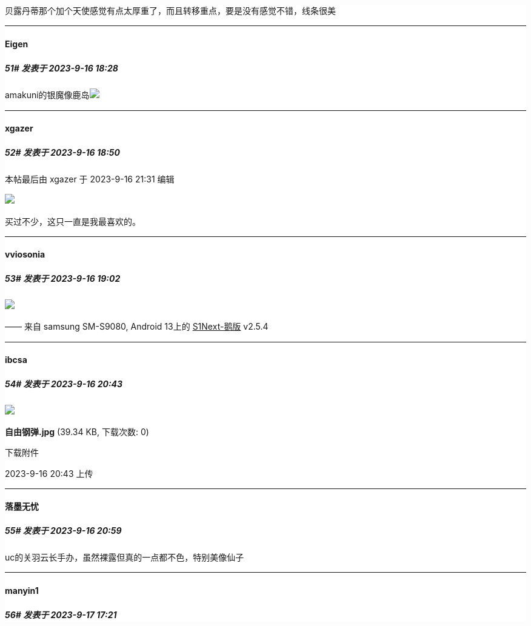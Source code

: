 贝露丹蒂那个加个天使感觉有点太厚重了，而且转移重点，要是没有感觉不错，线条很美

*****

####  Eigen  
##### 51#       发表于 2023-9-16 18:28

amakuni的银魔像鹿岛<img src="https://static.saraba1st.com/image/smiley/face2017/081.png" referrerpolicy="no-referrer">

*****

####  xgazer  
##### 52#       发表于 2023-9-16 18:50

 本帖最后由 xgazer 于 2023-9-16 21:31 编辑 

<img src="https://s2.loli.net/2023/09/16/buldvy9J7O3X46m.jpg" referrerpolicy="no-referrer">

买过不少，这只一直是我最喜欢的。

*****

####  vviosonia  
##### 53#       发表于 2023-9-16 19:02

<img src="https://p.sda1.dev/13/0b6ef591dbd553bd61f70a0cec508ce0/CMP_20230916190150728.jpg" referrerpolicy="no-referrer">

—— 来自 samsung SM-S9080, Android 13上的 [S1Next-鹅版](https://github.com/ykrank/S1-Next/releases) v2.5.4

*****

####  ibcsa  
##### 54#       发表于 2023-9-16 20:43

<img src="https://img.saraba1st.com/forum/202309/16/204340ae72pcykadt9p9zt.jpg" referrerpolicy="no-referrer">

<strong>自由钢弹.jpg</strong> (39.34 KB, 下载次数: 0)

下载附件

2023-9-16 20:43 上传

*****

####  落墨无忧  
##### 55#       发表于 2023-9-16 20:59

uc的关羽云长手办，虽然裸露但真的一点都不色，特别美像仙子

*****

####  manyin1  
##### 56#       发表于 2023-9-17 17:21
